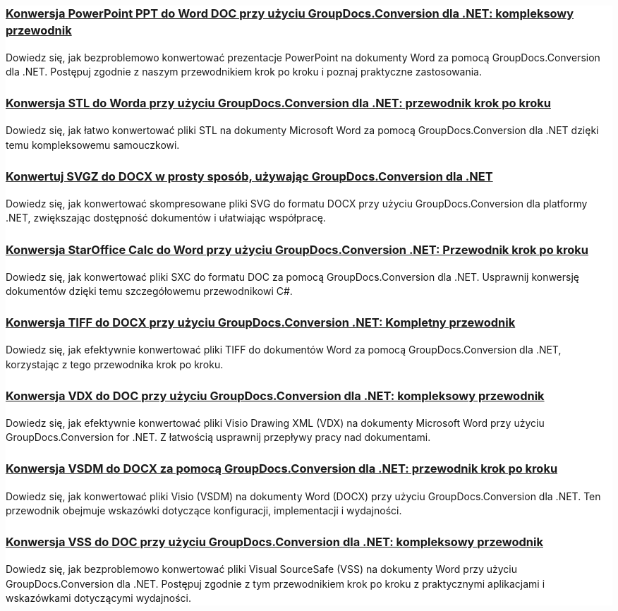 ### [Konwersja PowerPoint PPT do Word DOC przy użyciu GroupDocs.Conversion dla .NET: kompleksowy przewodnik](./convert-powerpoint-ppt-to-word-doc-groupdocs-net/)
Dowiedz się, jak bezproblemowo konwertować prezentacje PowerPoint na dokumenty Word za pomocą GroupDocs.Conversion dla .NET. Postępuj zgodnie z naszym przewodnikiem krok po kroku i poznaj praktyczne zastosowania.

### [Konwersja STL do Worda przy użyciu GroupDocs.Conversion dla .NET: przewodnik krok po kroku](./convert-stl-to-word-groupdocs-conversion-net/)
Dowiedz się, jak łatwo konwertować pliki STL na dokumenty Microsoft Word za pomocą GroupDocs.Conversion dla .NET dzięki temu kompleksowemu samouczkowi.

### [Konwertuj SVGZ do DOCX w prosty sposób, używając GroupDocs.Conversion dla .NET](./convert-svgz-docx-groupdocs-dotnet/)
Dowiedz się, jak konwertować skompresowane pliki SVG do formatu DOCX przy użyciu GroupDocs.Conversion dla platformy .NET, zwiększając dostępność dokumentów i ułatwiając współpracę.

### [Konwersja StarOffice Calc do Word przy użyciu GroupDocs.Conversion .NET: Przewodnik krok po kroku](./convert-staroffice-calc-to-word-groupdocs-conversion-net/)
Dowiedz się, jak konwertować pliki SXC do formatu DOC za pomocą GroupDocs.Conversion dla .NET. Usprawnij konwersję dokumentów dzięki temu szczegółowemu przewodnikowi C#.

### [Konwersja TIFF do DOCX przy użyciu GroupDocs.Conversion .NET: Kompletny przewodnik](./convert-tiff-to-docx-groupdocs-conversion-net/)
Dowiedz się, jak efektywnie konwertować pliki TIFF do dokumentów Word za pomocą GroupDocs.Conversion dla .NET, korzystając z tego przewodnika krok po kroku.

### [Konwersja VDX do DOC przy użyciu GroupDocs.Conversion dla .NET: kompleksowy przewodnik](./convert-vdx-to-doc-groupdocs-conversion-net/)
Dowiedz się, jak efektywnie konwertować pliki Visio Drawing XML (VDX) na dokumenty Microsoft Word przy użyciu GroupDocs.Conversion for .NET. Z łatwością usprawnij przepływy pracy nad dokumentami.

### [Konwersja VSDM do DOCX za pomocą GroupDocs.Conversion dla .NET: przewodnik krok po kroku](./convert-vsmd-docx-groupdocs-conversion-net/)
Dowiedz się, jak konwertować pliki Visio (VSDM) na dokumenty Word (DOCX) przy użyciu GroupDocs.Conversion dla .NET. Ten przewodnik obejmuje wskazówki dotyczące konfiguracji, implementacji i wydajności.

### [Konwersja VSS do DOC przy użyciu GroupDocs.Conversion dla .NET: kompleksowy przewodnik](./convert-vss-doc-groupdocs-conversion-net/)
Dowiedz się, jak bezproblemowo konwertować pliki Visual SourceSafe (VSS) na dokumenty Word przy użyciu GroupDocs.Conversion dla .NET. Postępuj zgodnie z tym przewodnikiem krok po kroku z praktycznymi aplikacjami i wskazówkami dotyczącymi wydajności.

